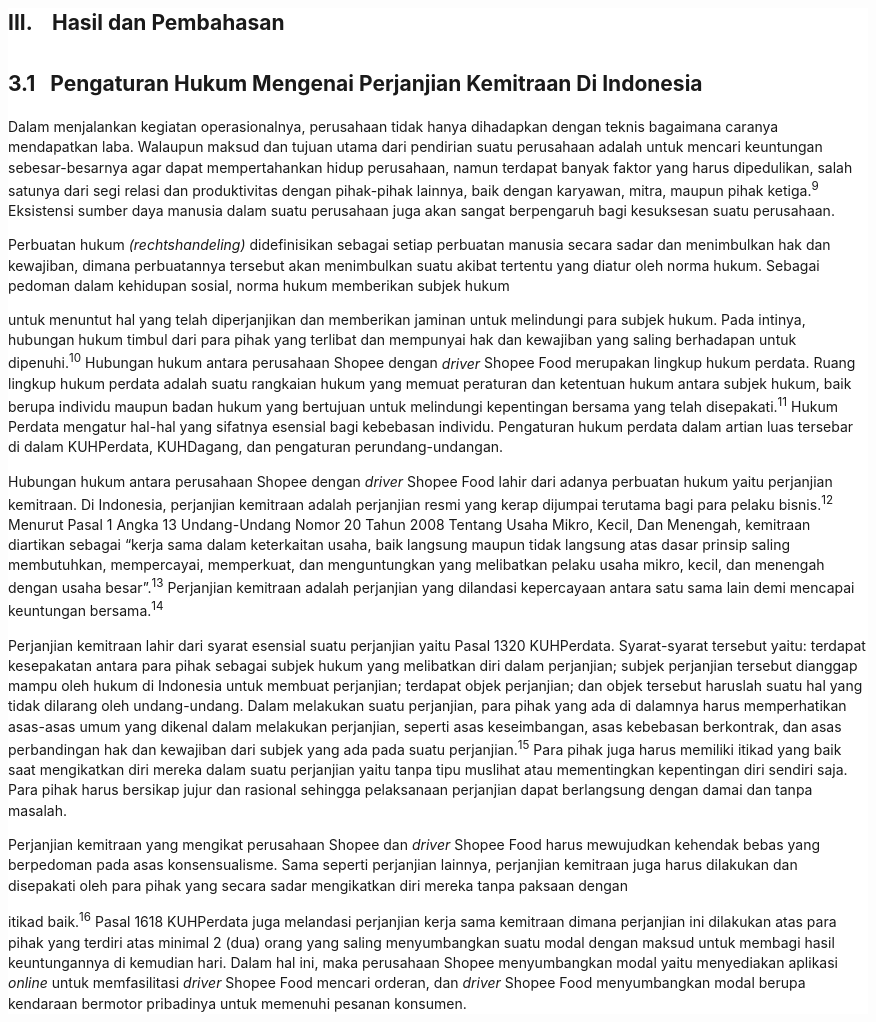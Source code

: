 <h2><a name="bookmark8"></a><span class="font4" style="font-weight:bold;"><a name="bookmark9"></a>III. &nbsp;&nbsp;&nbsp;Hasil dan Pembahasan</span><br><br><span class="font4" style="font-weight:bold;"><a name="bookmark10"></a>3.1 &nbsp;&nbsp;Pengaturan Hukum Mengenai Perjanjian Kemitraan Di Indonesia</span></h2></li></ul>
<p><span class="font4">Dalam menjalankan kegiatan operasionalnya, perusahaan tidak hanya dihadapkan dengan teknis bagaimana caranya mendapatkan laba. Walaupun maksud dan tujuan utama dari pendirian suatu perusahaan adalah untuk mencari keuntungan sebesar-besarnya agar dapat mempertahankan hidup perusahaan, namun terdapat banyak faktor yang harus dipedulikan, salah satunya dari segi relasi dan produktivitas dengan pihak-pihak lainnya, baik dengan karyawan, mitra, maupun pihak ketiga.<sup>9 </sup>Eksistensi sumber daya manusia dalam suatu perusahaan juga akan sangat berpengaruh bagi kesuksesan suatu perusahaan.</span></p>
<p><span class="font4">Perbuatan hukum </span><span class="font4" style="font-style:italic;">(rechtshandeling)</span><span class="font4"> didefinisikan sebagai setiap perbuatan manusia secara sadar dan menimbulkan hak dan kewajiban, dimana perbuatannya tersebut akan menimbulkan suatu akibat tertentu yang diatur oleh norma hukum. Sebagai pedoman dalam kehidupan sosial, norma hukum memberikan subjek hukum</span></p>
<p><span class="font4">untuk menuntut hal yang telah diperjanjikan dan memberikan jaminan untuk melindungi para subjek hukum. Pada intinya, hubungan hukum timbul dari para pihak yang terlibat dan mempunyai hak dan kewajiban yang saling berhadapan untuk dipenuhi.<sup>10</sup> Hubungan hukum antara perusahaan Shopee dengan </span><span class="font4" style="font-style:italic;">driver</span><span class="font4"> Shopee Food merupakan lingkup hukum perdata. Ruang lingkup hukum perdata adalah suatu rangkaian hukum yang memuat peraturan dan ketentuan hukum antara subjek hukum, baik berupa individu maupun badan hukum yang bertujuan untuk melindungi kepentingan bersama yang telah disepakati.<sup>11</sup> Hukum Perdata mengatur hal-hal yang sifatnya esensial bagi kebebasan individu. Pengaturan hukum perdata dalam artian luas tersebar di dalam KUHPerdata, KUHDagang, dan pengaturan perundang-undangan.</span></p>
<p><span class="font4">Hubungan hukum antara perusahaan Shopee dengan </span><span class="font4" style="font-style:italic;">driver</span><span class="font4"> Shopee Food lahir dari adanya perbuatan hukum yaitu perjanjian kemitraan. Di Indonesia, perjanjian kemitraan adalah perjanjian resmi yang kerap dijumpai terutama bagi para pelaku bisnis.<sup>12</sup> Menurut Pasal 1 Angka 13 Undang-Undang Nomor 20 Tahun 2008 Tentang Usaha Mikro, Kecil, Dan Menengah, kemitraan diartikan sebagai “kerja sama dalam keterkaitan usaha, baik langsung maupun tidak langsung atas dasar prinsip saling membutuhkan, mempercayai, memperkuat, dan menguntungkan yang melibatkan pelaku usaha mikro, kecil, dan menengah dengan usaha besar”.<sup>13</sup> Perjanjian kemitraan adalah perjanjian yang dilandasi kepercayaan antara satu sama lain demi mencapai keuntungan bersama.<sup>14</sup></span></p>
<p><span class="font4">Perjanjian kemitraan lahir dari syarat esensial suatu perjanjian yaitu Pasal 1320 KUHPerdata. Syarat-syarat tersebut yaitu: terdapat kesepakatan antara para pihak sebagai subjek hukum yang melibatkan diri dalam perjanjian; subjek perjanjian tersebut dianggap mampu oleh hukum di Indonesia untuk membuat perjanjian; terdapat objek perjanjian; dan objek tersebut haruslah suatu hal yang tidak dilarang oleh undang-undang. Dalam melakukan suatu perjanjian, para pihak yang ada di dalamnya harus memperhatikan asas-asas umum yang dikenal dalam melakukan perjanjian, seperti asas keseimbangan, asas kebebasan berkontrak, dan asas perbandingan hak dan kewajiban dari subjek yang ada pada suatu perjanjian.<sup>15</sup> Para pihak juga harus memiliki itikad yang baik saat mengikatkan diri mereka dalam suatu perjanjian yaitu tanpa tipu muslihat atau mementingkan kepentingan diri sendiri saja. Para pihak harus bersikap jujur dan rasional sehingga pelaksanaan perjanjian dapat berlangsung dengan damai dan tanpa masalah.</span></p>
<p><span class="font4">Perjanjian kemitraan yang mengikat perusahaan Shopee dan </span><span class="font4" style="font-style:italic;">driver</span><span class="font4"> Shopee Food harus mewujudkan kehendak bebas yang berpedoman pada asas konsensualisme. Sama seperti perjanjian lainnya, perjanjian kemitraan juga harus dilakukan dan disepakati oleh para pihak yang secara sadar mengikatkan diri mereka tanpa paksaan dengan</span></p>
<p><span class="font4">itikad baik.<sup>16</sup> Pasal 1618 KUHPerdata juga melandasi perjanjian kerja sama kemitraan dimana perjanjian ini dilakukan atas para pihak yang terdiri atas minimal 2 (dua) orang yang saling menyumbangkan suatu modal dengan maksud untuk membagi hasil keuntungannya di kemudian hari. Dalam hal ini, maka perusahaan Shopee menyumbangkan modal yaitu menyediakan aplikasi </span><span class="font4" style="font-style:italic;">online</span><span class="font4"> untuk memfasilitasi </span><span class="font4" style="font-style:italic;">driver </span><span class="font4">Shopee Food mencari orderan, dan </span><span class="font4" style="font-style:italic;">driver</span><span class="font4"> Shopee Food menyumbangkan modal berupa kendaraan bermotor pribadinya untuk memenuhi pesanan konsumen.</span></p>